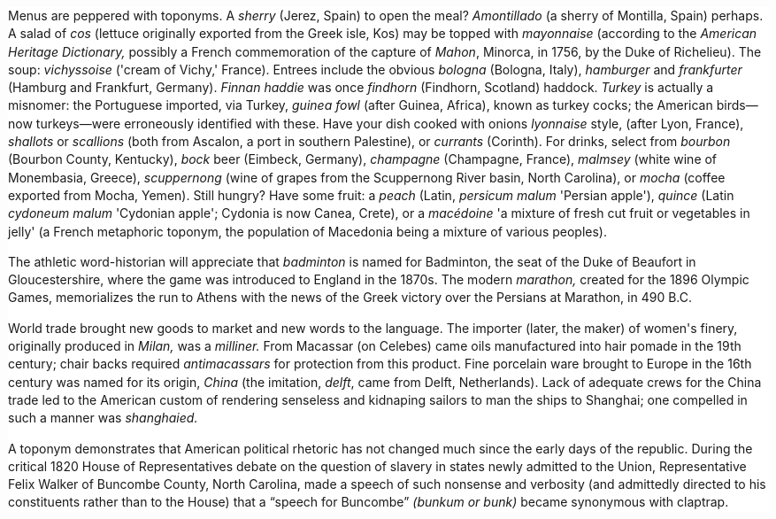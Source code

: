 Menus are peppered with toponyms.  A *sherry* (Jerez,
Spain) to open the meal?  *Amontillado* (a sherry of Montilla,
Spain) perhaps.  A salad of *cos* (lettuce originally exported from
the Greek isle, Kos) may be topped with *mayonnaise* (according
to the *American Heritage Dictionary,* possibly a French
commemoration of the capture of *Mahon*, Minorca, in 1756, by
the Duke of Richelieu).  The soup: *vichyssoise* ('cream of
Vichy,' France).  Entrees include the obvious *bologna* (Bologna,
Italy), *hamburger* and *frankfurter* (Hamburg and Frankfurt,
Germany).  *Finnan haddie* was once *findhorn* (Findhorn, Scotland)
haddock.  *Turkey* is actually a misnomer: the Portuguese
imported, via Turkey, *guinea fowl* (after Guinea, Africa),
known as turkey cocks; the American birds—now turkeys—were
erroneously identified with these.  Have your dish cooked with
onions *lyonnaise* style, (after Lyon, France), *shallots* or *scallions*
(both from Ascalon, a port in southern Palestine), or
*currants* (Corinth).  For drinks, select from *bourbon* (Bourbon
County, Kentucky), *bock* beer (Eimbeck, Germany), *champagne*
(Champagne, France), *malmsey* (white wine of
Monembasia, Greece), *scuppernong* (wine of grapes from the
Scuppernong River basin, North Carolina), or *mocha* (coffee
exported from Mocha, Yemen).  Still hungry?  Have some fruit: a
*peach* (Latin, *persicum malum* 'Persian apple'), *quince* (Latin
*cydoneum malum* 'Cydonian apple'; Cydonia is now Canea,
Crete), or a *mac&eacute;doine* 'a mixture of fresh cut fruit or
vegetables in jelly' (a French metaphoric toponym, the population
of Macedonia being a mixture of various peoples).

The athletic word-historian will appreciate that *badminton*
is named for Badminton, the seat of the Duke of Beaufort in
Gloucestershire, where the game was introduced to England in
the 1870s.  The modern *marathon,* created for the 1896
Olympic Games, memorializes the run to Athens with the news
of the Greek victory over the Persians at Marathon, in 490 B.C.

World trade brought new goods to market and new words
to the language.  The importer (later, the maker) of women's
finery, originally produced in *Milan,* was a *milliner.*  From
Macassar (on Celebes) came oils manufactured into hair
pomade in the 19th century; chair backs required *antimacassars*
for protection from this product.  Fine porcelain ware
brought to Europe in the 16th century was named for its
origin, *China* (the imitation, *delft*, came from Delft, Netherlands).
Lack of adequate crews for the China trade led to the
American custom of rendering senseless and kidnaping sailors
to man the ships to Shanghai; one compelled in such a manner
was *shanghaied.*

A toponym demonstrates that American political rhetoric
has not changed much since the early days of the republic.
During the critical 1820 House of Representatives debate on
the question of slavery in states newly admitted to the Union,
Representative Felix Walker of Buncombe County, North
Carolina, made a speech of such nonsense and verbosity (and
admittedly directed to his constituents rather than to the
House) that a &ldquo;speech for Buncombe&rdquo; *(bunkum or bunk)*
became synonymous with claptrap.

